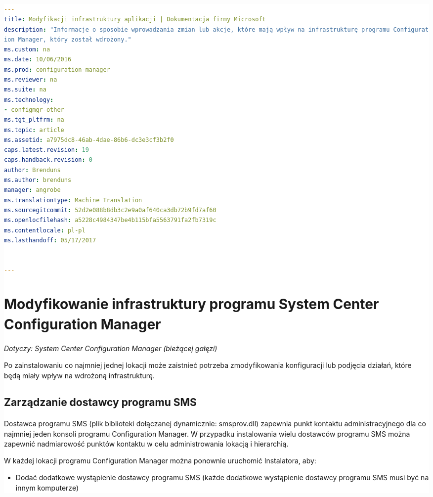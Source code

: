 ```yaml
---
title: Modyfikacji infrastruktury aplikacji | Dokumentacja firmy Microsoft
description: "Informacje o sposobie wprowadzania zmian lub akcje, które mają wpływ na infrastrukturę programu Configuration Manager, który został wdrożony."
ms.custom: na
ms.date: 10/06/2016
ms.prod: configuration-manager
ms.reviewer: na
ms.suite: na
ms.technology:
- configmgr-other
ms.tgt_pltfrm: na
ms.topic: article
ms.assetid: a7975dc8-46ab-4dae-86b6-dc3e3cf3b2f0
caps.latest.revision: 19
caps.handback.revision: 0
author: Brenduns
ms.author: brenduns
manager: angrobe
ms.translationtype: Machine Translation
ms.sourcegitcommit: 52d2e088b8db3c2e9a0af640ca3db72b9fd7af60
ms.openlocfilehash: a5228c4984347be4b115bfa5563791fa2fb7319c
ms.contentlocale: pl-pl
ms.lasthandoff: 05/17/2017


---
```

# <a name="modify-your-system-center-configuration-manager-infrastructure"></a>Modyfikowanie infrastruktury programu System Center Configuration Manager

*Dotyczy: System Center Configuration Manager (bieżącej gałęzi)*

Po zainstalowaniu co najmniej jednej lokacji może zaistnieć potrzeba zmodyfikowania konfiguracji lub podjęcia działań, które będą miały wpływ na wdrożoną infrastrukturę.  


##  <a name="BKMK_ManageSMSprovider"></a>Zarządzanie dostawcy programu SMS  
 Dostawca programu SMS (plik biblioteki dołączanej dynamicznie: smsprov.dll) zapewnia punkt kontaktu administracyjnego dla co najmniej jeden konsoli programu Configuration Manager. W przypadku instalowania wielu dostawców programu SMS można zapewnić nadmiarowość punktów kontaktu w celu administrowania lokacją i hierarchią.  

 W każdej lokacji programu Configuration Manager można ponownie uruchomić Instalatora, aby:  

-   Dodać dodatkowe wystąpienie dostawcy programu SMS (każde dodatkowe wystąpienie dostawcy programu SMS musi być na innym komputerze)  
